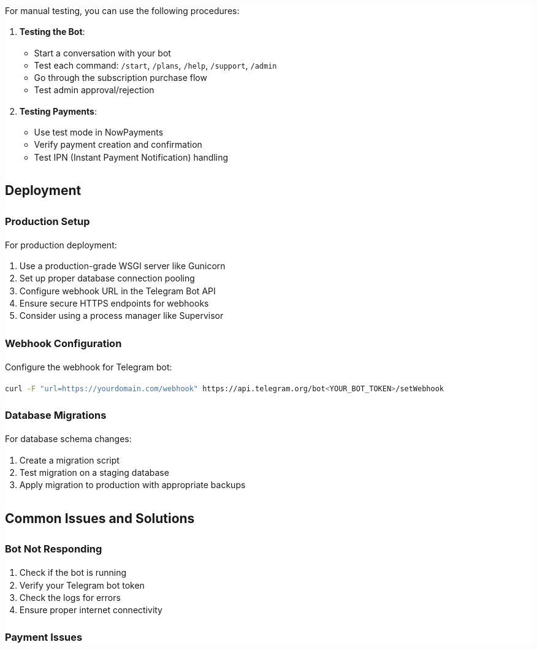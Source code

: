 For manual testing, you can use the following procedures:

1. **Testing the Bot**:
   - Start a conversation with your bot
   - Test each command: `/start`, `/plans`, `/help`, `/support`, `/admin`
   - Go through the subscription purchase flow
   - Test admin approval/rejection

2. **Testing Payments**:
   - Use test mode in NowPayments
   - Verify payment creation and confirmation
   - Test IPN (Instant Payment Notification) handling

## Deployment

### Production Setup

For production deployment:

1. Use a production-grade WSGI server like Gunicorn
2. Set up proper database connection pooling
3. Configure webhook URL in the Telegram Bot API
4. Ensure secure HTTPS endpoints for webhooks
5. Consider using a process manager like Supervisor

### Webhook Configuration

Configure the webhook for Telegram bot:

```bash
curl -F "url=https://yourdomain.com/webhook" https://api.telegram.org/bot<YOUR_BOT_TOKEN>/setWebhook
```

### Database Migrations

For database schema changes:

1. Create a migration script
2. Test migration on a staging database
3. Apply migration to production with appropriate backups

## Common Issues and Solutions

### Bot Not Responding

1. Check if the bot is running
2. Verify your Telegram bot token
3. Check the logs for errors
4. Ensure proper internet connectivity

### Payment Issues

